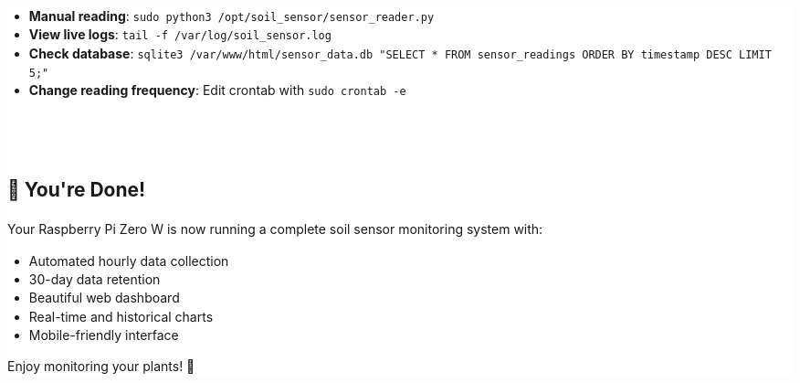 - **Manual reading**: `sudo python3 /opt/soil_sensor/sensor_reader.py`
- **View live logs**: `tail -f /var/log/soil_sensor.log`
- **Check database**: `sqlite3 /var/www/html/sensor_data.db "SELECT * FROM sensor_readings ORDER BY timestamp DESC LIMIT 5;"`
- **Change reading frequency**: Edit crontab with `sudo crontab -e`

<br/>
<br/>

## 🎉 You're Done!

Your Raspberry Pi Zero W is now running a complete soil sensor monitoring system with:
- Automated hourly data collection
- 30-day data retention
- Beautiful web dashboard
- Real-time and historical charts
- Mobile-friendly interface

Enjoy monitoring your plants! 🌱
